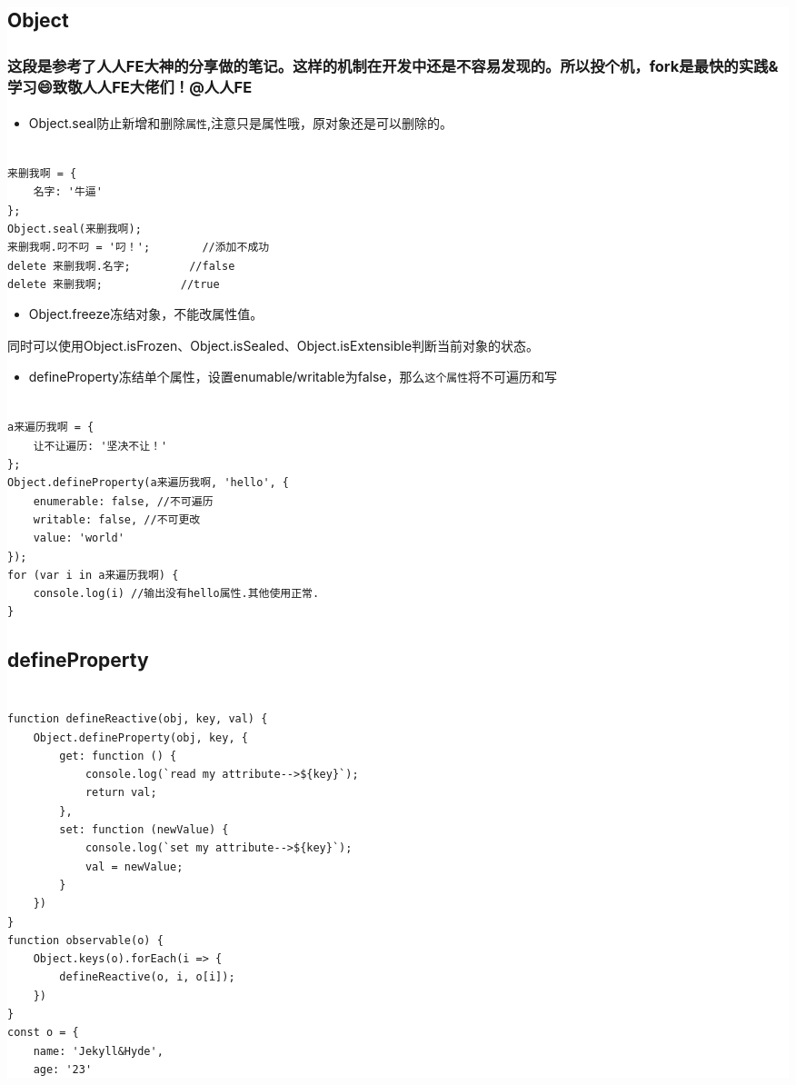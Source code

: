 
Object
----------

### 这段是参考了人人FE大神的分享做的笔记。这样的机制在开发中还是不容易发现的。所以投个机，fork是最快的实践&学习😄致敬人人FE大佬们！@人人FE

+ Object.seal防止新增和删除`属性`,注意只是属性哦，原对象还是可以删除的。

```

来删我啊 = {
    名字: '牛逼'
};
Object.seal(来删我啊);
来删我啊.叼不叼 = '叼！';        //添加不成功
delete 来删我啊.名字;         //false
delete 来删我啊;            //true

```
+ Object.freeze冻结对象，不能改属性值。

同时可以使用Object.isFrozen、Object.isSealed、Object.isExtensible判断当前对象的状态。

+ defineProperty冻结单个属性，设置enumable/writable为false，那么`这个属性`将不可遍历和写
  
```

a来遍历我啊 = {
    让不让遍历: '坚决不让！'
};
Object.defineProperty(a来遍历我啊, 'hello', {
    enumerable: false, //不可遍历
    writable: false, //不可更改
    value: 'world'
});
for (var i in a来遍历我啊) {
    console.log(i) //输出没有hello属性.其他使用正常.
}

```

defineProperty
------

```

function defineReactive(obj, key, val) {
    Object.defineProperty(obj, key, {
        get: function () {
            console.log(`read my attribute-->${key}`);
            return val;
        },
        set: function (newValue) {
            console.log(`set my attribute-->${key}`);
            val = newValue;
        }
    })
}
function observable(o) {
    Object.keys(o).forEach(i => {
        defineReactive(o, i, o[i]);
    })
}
const o = {
    name: 'Jekyll&Hyde',
    age: '23'
```